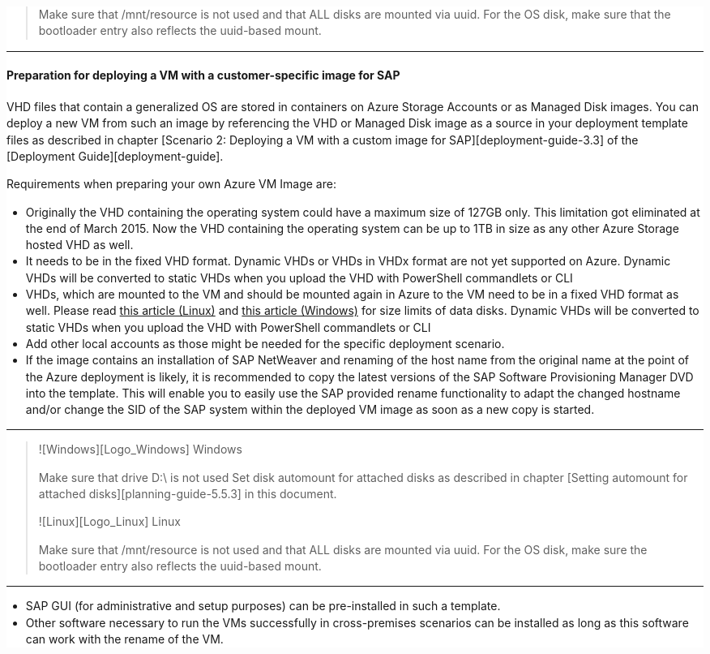 > Make sure that /mnt/resource is not used and that ALL disks are mounted via uuid. For the OS disk, make sure that the bootloader entry also reflects the uuid-based mount.
>
>

---
#### <a name="57f32b1c-0cba-4e57-ab6e-c39fe22b6ec3"></a>Preparation for deploying a VM with a customer-specific image for SAP

VHD files that contain a generalized OS are stored in containers on Azure Storage Accounts or as Managed Disk images. You can deploy a new VM from such an image by referencing the VHD or Managed Disk image as a source in your deployment template files as described in chapter [Scenario 2: Deploying a VM with a custom image for SAP][deployment-guide-3.3] of the [Deployment Guide][deployment-guide].

Requirements when preparing your own Azure VM Image are:

* Originally the VHD containing the operating system could have a maximum size of 127GB only. This limitation got eliminated at the end of March 2015. Now the VHD containing the operating system can be up to 1TB in size as any other Azure Storage hosted VHD as well.
* It needs to be in the fixed VHD format. Dynamic VHDs or VHDs in VHDx format are not yet supported on Azure. Dynamic VHDs will be converted to static VHDs when you upload the VHD with PowerShell commandlets or CLI
* VHDs, which are mounted to the VM and should be mounted again in Azure to the VM need to be in a fixed VHD format as well. Please read [this article (Linux)](../../windows/managed-disks-overview.md) and [this article (Windows)](../../linux/managed-disks-overview.md) for size limits of data disks. Dynamic VHDs will be converted to static VHDs when you upload the VHD with PowerShell commandlets or CLI
* Add other local accounts as those might be needed for the specific deployment scenario.
* If the image contains an installation of SAP NetWeaver and renaming of the host name from the original name at the point of the Azure deployment is likely, it is recommended to copy the latest versions of the SAP Software Provisioning Manager DVD into the template. This will enable you to easily use the SAP provided rename functionality to adapt the changed hostname and/or change the SID of the SAP system within the deployed VM image as soon as a new copy is started.

---
> ![Windows][Logo_Windows] Windows
>
> Make sure that drive D:\ is not used
> Set disk automount for attached disks as described in chapter [Setting automount for attached disks][planning-guide-5.5.3] in this document.
>
> ![Linux][Logo_Linux] Linux
>
> Make sure that /mnt/resource is not used and that ALL disks are mounted via uuid. For the OS disk, make sure the bootloader entry also reflects the uuid-based mount.
>
>

---
* SAP GUI (for administrative and setup purposes) can be pre-installed in such a template.
* Other software necessary to run the VMs successfully in cross-premises scenarios can be installed as long as this software can work with the rename of the VM.
